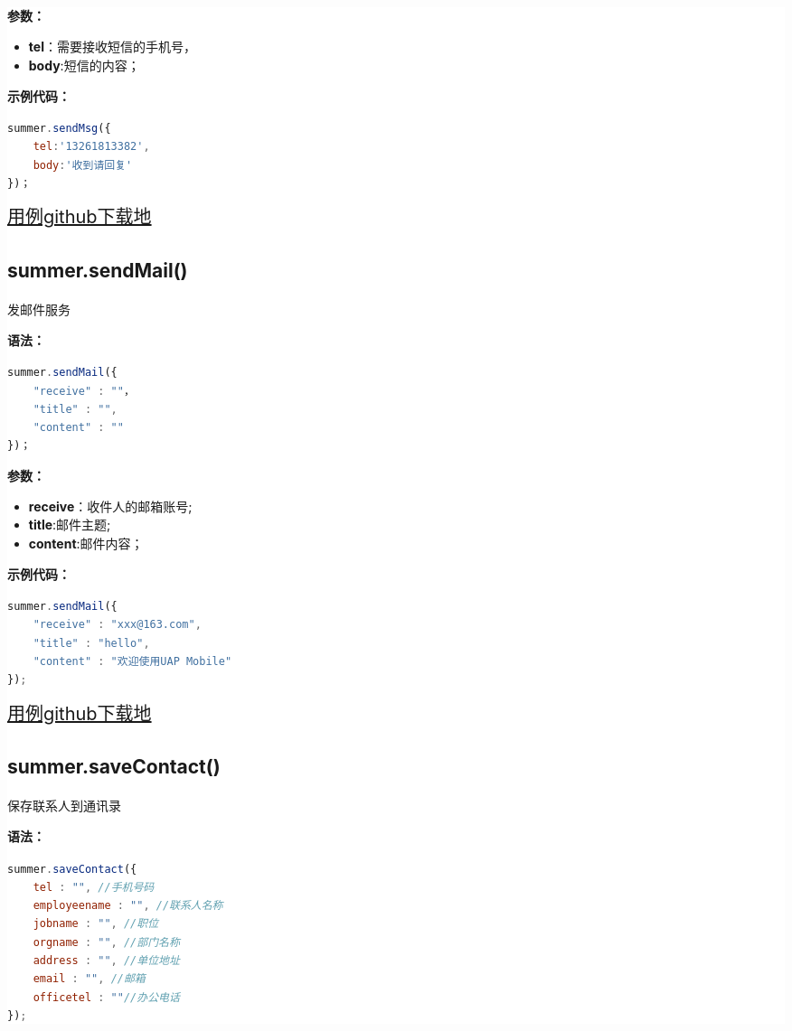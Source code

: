 **参数：**
+ **tel**：需要接收短信的手机号，
+ **body**:短信的内容；

**示例代码：**
```javascript
summer.sendMsg({
	tel:'13261813382',
	body:'收到请回复'
})；
```

<a target='_blank' style="font-size:20px" href="https://github.com/iuapmobile/summerTest/tree/master/xServiceTest/qTel">用例github下载地</a>

## summer.sendMail()
发邮件服务

**语法：**
```javascript
summer.sendMail({
	"receive" : ""，
	"title" : "",
	"content" : ""
})；
```

**参数：**
+ **receive**：收件人的邮箱账号;
+ **title**:邮件主题;
+ **content**:邮件内容；


**示例代码：**
```javascript
summer.sendMail({
	"receive" : "xxx@163.com",
	"title" : "hello",
	"content" : "欢迎使用UAP Mobile"
});
```

<a target='_blank' style="font-size:20px" href="https://github.com/iuapmobile/summerTest/tree/master/xServiceTest/qTel">用例github下载地</a>

## summer.saveContact()
保存联系人到通讯录

**语法：**
```javascript
summer.saveContact({
	tel : "", //手机号码
	employeename : "", //联系人名称
	jobname : "", //职位
	orgname : "", //部门名称
	address : "", //单位地址
	email : "", //邮箱
	officetel : ""//办公电话
});
```
